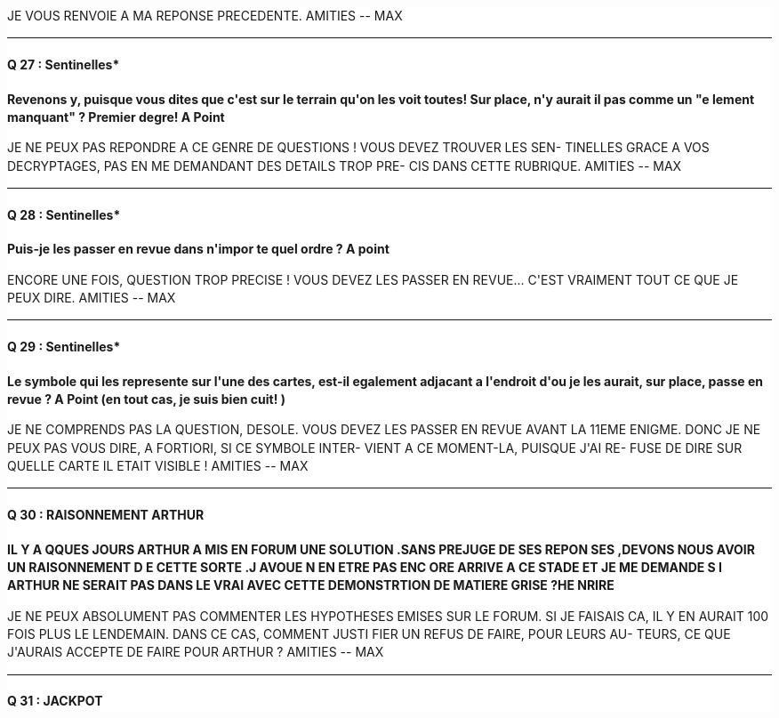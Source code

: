 JE VOUS RENVOIE A MA REPONSE PRECEDENTE. AMITIES -- MAX

---

#### Q 27 : Sentinelles*

**Revenons y, puisque vous dites que c'est  sur le
terrain qu'on les voit toutes! Sur place, n'y aurait il pas comme un "e
lement manquant" ? Premier degre! A Point**

JE NE PEUX PAS REPONDRE A CE GENRE DE QUESTIONS ! VOUS
 DEVEZ TROUVER LES SEN- TINELLES GRACE A VOS DECRYPTAGES, PAS  EN ME
DEMANDANT DES DETAILS TROP PRE- CIS DANS CETTE RUBRIQUE. AMITIES -- MAX

---

#### Q 28 : Sentinelles*

**Puis-je les passer en revue dans n'impor te quel ordre ? A point**

ENCORE UNE FOIS, QUESTION TROP PRECISE ! VOUS DEVEZ
LES PASSER EN REVUE... C'EST VRAIMENT TOUT CE QUE JE PEUX DIRE. AMITIES
-- MAX

---

#### Q 29 : Sentinelles*

**Le symbole qui les represente sur l'une  des cartes,
est-il egalement adjacant a  l'endroit d'ou je les aurait, sur place,
passe en revue ? A Point (en tout cas, je suis bien cuit! )**

JE NE COMPRENDS PAS LA QUESTION, DESOLE. VOUS DEVEZ
LES PASSER EN REVUE AVANT LA 11EME ENIGME. DONC JE NE PEUX PAS VOUS
DIRE, A FORTIORI, SI CE SYMBOLE INTER- VIENT A CE MOMENT-LA, PUISQUE
J'AI RE- FUSE DE DIRE SUR QUELLE CARTE IL ETAIT VISIBLE ! AMITIES -- MAX

---

#### Q 30 : RAISONNEMENT ARTHUR

**IL Y A QQUES JOURS ARTHUR A MIS EN FORUM  UNE SOLUTION
 .SANS PREJUGE DE SES REPON SES ,DEVONS NOUS AVOIR UN RAISONNEMENT D E
CETTE SORTE .J AVOUE N EN ETRE PAS ENC ORE ARRIVE A CE STADE ET JE ME
DEMANDE S I ARTHUR NE SERAIT PAS DANS LE VRAI AVEC  CETTE DEMONSTRTION
DE MATIERE GRISE ?HE NRIRE**

JE NE PEUX ABSOLUMENT PAS COMMENTER LES HYPOTHESES
EMISES SUR LE FORUM. SI JE FAISAIS CA, IL Y EN AURAIT 100 FOIS PLUS LE
LENDEMAIN. DANS CE CAS, COMMENT JUSTI FIER UN REFUS DE FAIRE, POUR LEURS
 AU- TEURS, CE QUE J'AURAIS ACCEPTE DE FAIRE POUR ARTHUR ? AMITIES --
MAX

---

#### Q 31 : JACKPOT
